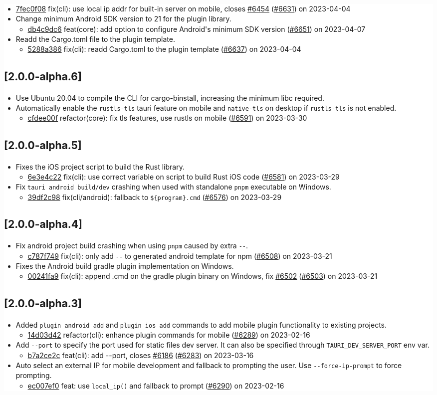   - [7fec0f08](https://www.github.com/tauri-apps/tauri/commit/7fec0f083c932dc63ccb8716080d97e2ab985b25) fix(cli): use local ip addr for built-in server on mobile, closes [#6454](https://www.github.com/tauri-apps/tauri/pull/6454) ([#6631](https://www.github.com/tauri-apps/tauri/pull/6631)) on 2023-04-04
- Change minimum Android SDK version to 21 for the plugin library.
  - [db4c9dc6](https://www.github.com/tauri-apps/tauri/commit/db4c9dc655e07ee2184fe04571f500f7910890cd) feat(core): add option to configure Android's minimum SDK version ([#6651](https://www.github.com/tauri-apps/tauri/pull/6651)) on 2023-04-07
- Readd the Cargo.toml file to the plugin template.
  - [5288a386](https://www.github.com/tauri-apps/tauri/commit/5288a386f1bf8ac11f991350463c3f5c20983f43) fix(cli): readd Cargo.toml to the plugin template ([#6637](https://www.github.com/tauri-apps/tauri/pull/6637)) on 2023-04-04

## \[2.0.0-alpha.6]

- Use Ubuntu 20.04 to compile the CLI for cargo-binstall, increasing the minimum libc required.
- Automatically enable the `rustls-tls` tauri feature on mobile and `native-tls` on desktop if `rustls-tls` is not enabled.
  - [cfdee00f](https://www.github.com/tauri-apps/tauri/commit/cfdee00f2b1455a9719bc44823fdaeabbe4c1cb2) refactor(core): fix tls features, use rustls on mobile ([#6591](https://www.github.com/tauri-apps/tauri/pull/6591)) on 2023-03-30

## \[2.0.0-alpha.5]

- Fixes the iOS project script to build the Rust library.
  - [6e3e4c22](https://www.github.com/tauri-apps/tauri/commit/6e3e4c22be51500bec7856d90dcb2e40ef7fe1b4) fix(cli): use correct variable on script to build Rust iOS code ([#6581](https://www.github.com/tauri-apps/tauri/pull/6581)) on 2023-03-29
- Fix `tauri android build/dev` crashing when used with standalone `pnpm` executable on Windows.
  - [39df2c98](https://www.github.com/tauri-apps/tauri/commit/39df2c982e5e2ee8617b40f829a2f2e4abfce412) fix(cli/android): fallback to `${program}.cmd` ([#6576](https://www.github.com/tauri-apps/tauri/pull/6576)) on 2023-03-29

## \[2.0.0-alpha.4]

- Fix android project build crashing when using `pnpm` caused by extra `--`.
  - [c787f749](https://www.github.com/tauri-apps/tauri/commit/c787f749de01b79d891615aad8c37b23037fff4c) fix(cli): only add `--` to generated android template for npm ([#6508](https://www.github.com/tauri-apps/tauri/pull/6508)) on 2023-03-21
- Fixes the Android build gradle plugin implementation on Windows.
  - [00241fa9](https://www.github.com/tauri-apps/tauri/commit/00241fa92d104870068a701519340633cc35b716) fix(cli): append .cmd on the gradle plugin binary on Windows, fix [#6502](https://www.github.com/tauri-apps/tauri/pull/6502) ([#6503](https://www.github.com/tauri-apps/tauri/pull/6503)) on 2023-03-21

## \[2.0.0-alpha.3]

- Added `plugin android add` and `plugin ios add` commands to add mobile plugin functionality to existing projects.
  - [14d03d42](https://www.github.com/tauri-apps/tauri/commit/14d03d426e86d966950a790926c04560c76203b3) refactor(cli): enhance plugin commands for mobile ([#6289](https://www.github.com/tauri-apps/tauri/pull/6289)) on 2023-02-16
- Add `--port` to specify the port used for static files dev server. It can also be specified through `TAURI_DEV_SERVER_PORT` env var.
  - [b7a2ce2c](https://www.github.com/tauri-apps/tauri/commit/b7a2ce2c633c8383851ec9ec3c2cafda39f19745) feat(cli): add --port, closes [#6186](https://www.github.com/tauri-apps/tauri/pull/6186) ([#6283](https://www.github.com/tauri-apps/tauri/pull/6283)) on 2023-03-16
- Auto select an external IP for mobile development and fallback to prompting the user. Use `--force-ip-prompt` to force prompting.
  - [ec007ef0](https://www.github.com/tauri-apps/tauri/commit/ec007ef0d0852d8ee6e3247049916285c98a945f) feat: use `local_ip()` and fallback to prompt ([#6290](https://www.github.com/tauri-apps/tauri/pull/6290)) on 2023-02-16